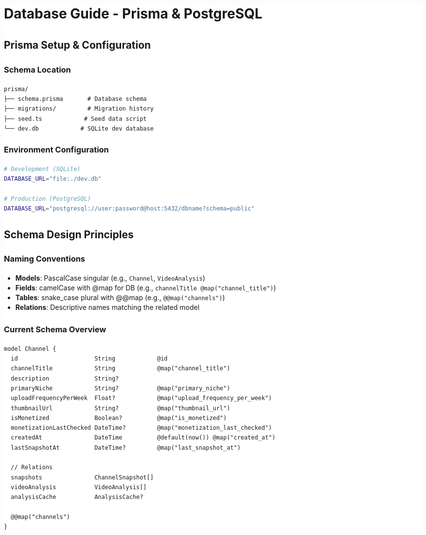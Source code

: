 # Database Guide - Prisma & PostgreSQL

## Prisma Setup & Configuration

### Schema Location
```
prisma/
├── schema.prisma       # Database schema
├── migrations/         # Migration history
├── seed.ts            # Seed data script
└── dev.db            # SQLite dev database
```

### Environment Configuration
```bash
# Development (SQLite)
DATABASE_URL="file:./dev.db"

# Production (PostgreSQL)
DATABASE_URL="postgresql://user:password@host:5432/dbname?schema=public"
```

## Schema Design Principles

### Naming Conventions
- **Models**: PascalCase singular (e.g., `Channel`, `VideoAnalysis`)
- **Fields**: camelCase with @map for DB (e.g., `channelTitle @map("channel_title")`)
- **Tables**: snake_case plural with @@map (e.g., `@@map("channels")`)
- **Relations**: Descriptive names matching the related model

### Current Schema Overview

```prisma
model Channel {
  id                      String            @id
  channelTitle            String            @map("channel_title")
  description             String?
  primaryNiche            String?           @map("primary_niche")
  uploadFrequencyPerWeek  Float?            @map("upload_frequency_per_week")
  thumbnailUrl            String?           @map("thumbnail_url")
  isMonetized             Boolean?          @map("is_monetized")
  monetizationLastChecked DateTime?         @map("monetization_last_checked")
  createdAt               DateTime          @default(now()) @map("created_at")
  lastSnapshotAt          DateTime?         @map("last_snapshot_at")
  
  // Relations
  snapshots               ChannelSnapshot[]
  videoAnalysis           VideoAnalysis[]
  analysisCache           AnalysisCache?
  
  @@map("channels")
}
```
